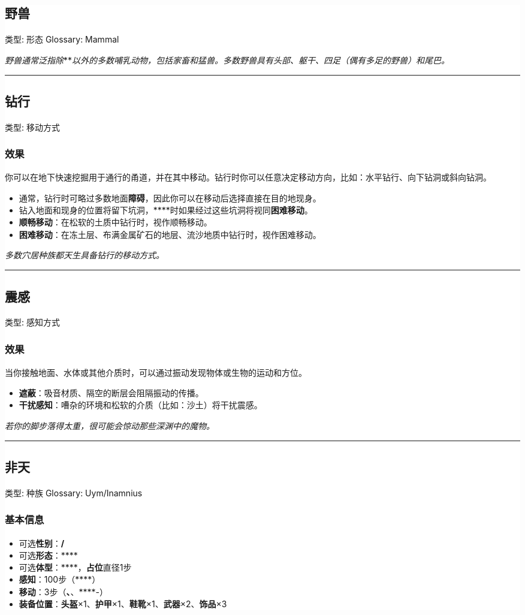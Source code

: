 
## 野兽

类型: 形态
Glossary: Mammal

*野兽通常泛指除****以外的多数哺乳动物，包括家畜和猛兽。多数野兽具有头部、躯干、四足（偶有多足的野兽）和尾巴。*

---

## 钻行

类型: 移动方式

### 效果

你可以在地下快速挖掘用于通行的甬道，并在其中移动。钻行时你可以任意决定移动方向，比如：水平钻行、向下钻洞或斜向钻洞。

- 通常，钻行时可略过多数地面**障碍**，因此你可以在移动后选择直接在目的地现身。
- 钻入地面和现身的位置将留下坑洞，****时如果经过这些坑洞将视同**困难移动**。
- **顺畅移动**：在松软的土质中钻行时，视作顺畅移动。
- **困难移动**：在冻土层、布满金属矿石的地层、流沙地质中钻行时，视作困难移动。

*多数穴居种族都天生具备钻行的移动方式。*

---

## 震感

类型: 感知方式

### 效果

当你接触地面、水体或其他介质时，可以通过振动发现物体或生物的运动和方位。

- **遮蔽**：吸音材质、隔空的断层会阻隔振动的传播。
- **干扰感知**：嘈杂的环境和松软的介质（比如：沙土）将干扰震感。

*若你的脚步落得太重，很可能会惊动那些深渊中的魔物。*

---

## 非天

类型: 种族
Glossary: Uym/Inamnius

### 基本信息

- 可选**性别**：****/****
- 可选**形态**：****
- 可选**体型**：****，**占位**直径1步
- **感知**：100步（****）
- **移动**：3步（****、****、****-）
- **装备位置**：**头盔**×1、**护甲**×1、**鞋靴**×1、**武器**×2、**饰品**×3

